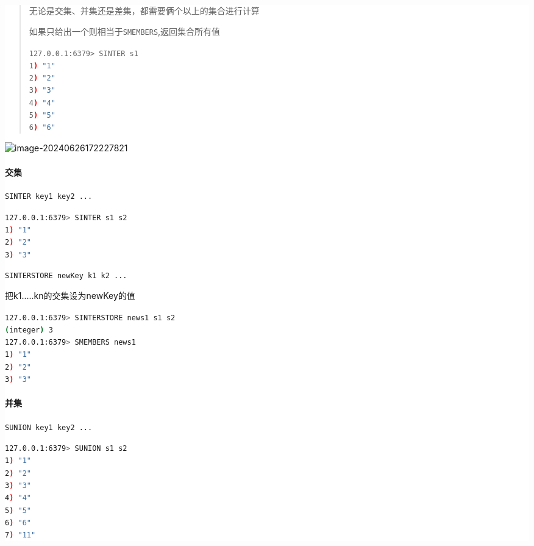 > 无论是交集、并集还是差集，都需要俩个以上的集合进行计算
>
> 如果只给出一个则相当于`SMEMBERS`,返回集合所有值
>
> ```bash
> 127.0.0.1:6379> SINTER s1
> 1) "1"
> 2) "2"
> 3) "3"
> 4) "4"
> 5) "5"
> 6) "6"
> ```
>
> 

![image-20240626172227821](https://yee-1312555989.cos.ap-guangzhou.myqcloud.com//blogimage-20240626172227821.webp)

#### 交集

`SINTER key1 key2 ...`

```bash
127.0.0.1:6379> SINTER s1 s2
1) "1"
2) "2"
3) "3"
```



`SINTERSTORE newKey k1 k2 ...`

把k1.....kn的交集设为newKey的值

```bash
127.0.0.1:6379> SINTERSTORE news1 s1 s2
(integer) 3
127.0.0.1:6379> SMEMBERS news1
1) "1"
2) "2"
3) "3"
```





#### 并集

`SUNION key1 key2 ...`

```bash
127.0.0.1:6379> SUNION s1 s2
1) "1"
2) "2"
3) "3"
4) "4"
5) "5"
6) "6"
7) "11"
```

